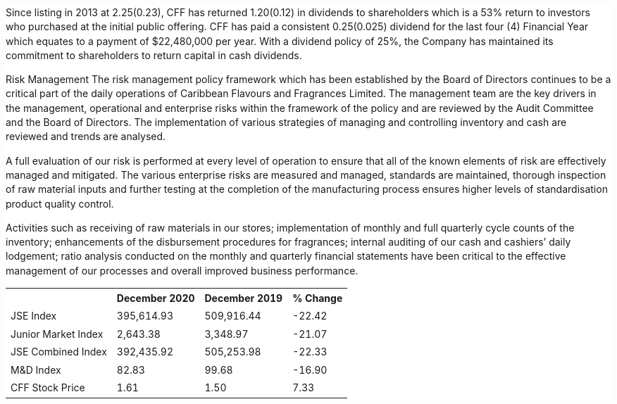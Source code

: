 </table>

Since listing in 2013 at $2.25 ($0.23), CFF has returned $1.20 ($0.12) in dividends to shareholders which is a 53% return to investors who purchased at the initial public offering. CFF has paid a consistent $0.25 ($0.025) dividend for the last four (4) Financial Year which equates to a payment of $22,480,000 per year. With a dividend policy of 25%, the Company has maintained its commitment to shareholders to return capital in cash dividends.

Risk Management
The risk management policy framework which has been established by the Board of Directors continues to be a critical part of the daily operations of Caribbean Flavours and Fragrances Limited. The management team are the key drivers in the management, operational and enterprise risks within the framework of the policy and are reviewed by the Audit Committee and the Board of Directors. The implementation of various strategies of managing and controlling inventory and cash are reviewed and trends are analysed.

A full evaluation of our risk is performed at every level of operation to ensure that all of the known elements of risk are effectively managed and mitigated. The various enterprise risks are measured and managed, standards are maintained, thorough inspection of raw material inputs and further testing at the completion of the manufacturing process ensures higher levels of standardisation product quality control.

Activities such as receiving of raw materials in our stores; implementation of monthly and full quarterly cycle counts of the inventory; enhancements of the disbursement procedures for fragrances; internal auditing of our cash and cashiers’ daily lodgement; ratio analysis conducted on the monthly and quarterly financial statements have been critical to the effective management of our processes and overall improved business performance.

<table>
  <tr>
    <th></th>
    <th>December 2020</th>
    <th>December 2019</th>
    <th>% Change</th>
  </tr>
  <tr>
    <td>JSE Index</td>
    <td>395,614.93</td>
    <td>509,916.44</td>
    <td>-22.42</td>
  </tr>
  <tr>
    <td>Junior Market Index</td>
    <td>2,643.38</td>
    <td>3,348.97</td>
    <td>-21.07</td>
  </tr>
  <tr>
    <td>JSE Combined Index</td>
    <td>392,435.92</td>
    <td>505,253.98</td>
    <td>-22.33</td>
  </tr>
  <tr>
    <td>M&D Index</td>
    <td>82.83</td>
    <td>99.68</td>
    <td>-16.90</td>
  </tr>
  <tr>
    <td>CFF Stock Price</td>
    <td>1.61</td>
    <td>1.50</td>
    <td>7.33</td>
  </tr>
</table>